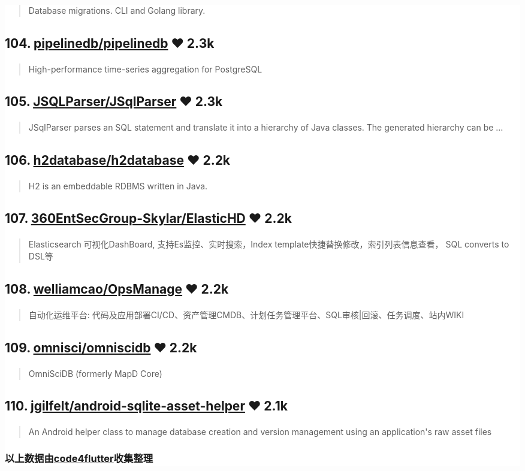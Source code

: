 > Database migrations. CLI and Golang library.
       

## 104. [pipelinedb/pipelinedb](http://github.com/pipelinedb/pipelinedb)  ♥️ 2.3k
             
> High-performance time-series aggregation for PostgreSQL
       

## 105. [JSQLParser/JSqlParser](http://github.com/JSQLParser/JSqlParser)  ♥️ 2.3k
             
> JSqlParser parses an SQL statement and translate it into a hierarchy of Java classes. The generated hierarchy can be …
       

## 106. [h2database/h2database](http://github.com/h2database/h2database)  ♥️ 2.2k
             
> H2 is an embeddable RDBMS written in Java.
       

## 107. [360EntSecGroup-Skylar/ElasticHD](http://github.com/360EntSecGroup-Skylar/ElasticHD)  ♥️ 2.2k
             
> Elasticsearch 可视化DashBoard, 支持Es监控、实时搜索，Index template快捷替换修改，索引列表信息查看， SQL converts to DSL等 
       

## 108. [welliamcao/OpsManage](http://github.com/welliamcao/OpsManage)  ♥️ 2.2k
             
> 自动化运维平台: 代码及应用部署CI/CD、资产管理CMDB、计划任务管理平台、SQL审核|回滚、任务调度、站内WIKI
       

## 109. [omnisci/omniscidb](http://github.com/omnisci/omniscidb)  ♥️ 2.2k
             
> OmniSciDB (formerly MapD Core)
       

## 110. [jgilfelt/android-sqlite-asset-helper](http://github.com/jgilfelt/android-sqlite-asset-helper)  ♥️ 2.1k
             
> An Android helper class to manage database creation and version management using an application's raw asset files
       


### 以上数据由[code4flutter](https://code4flutter.com)收集整理